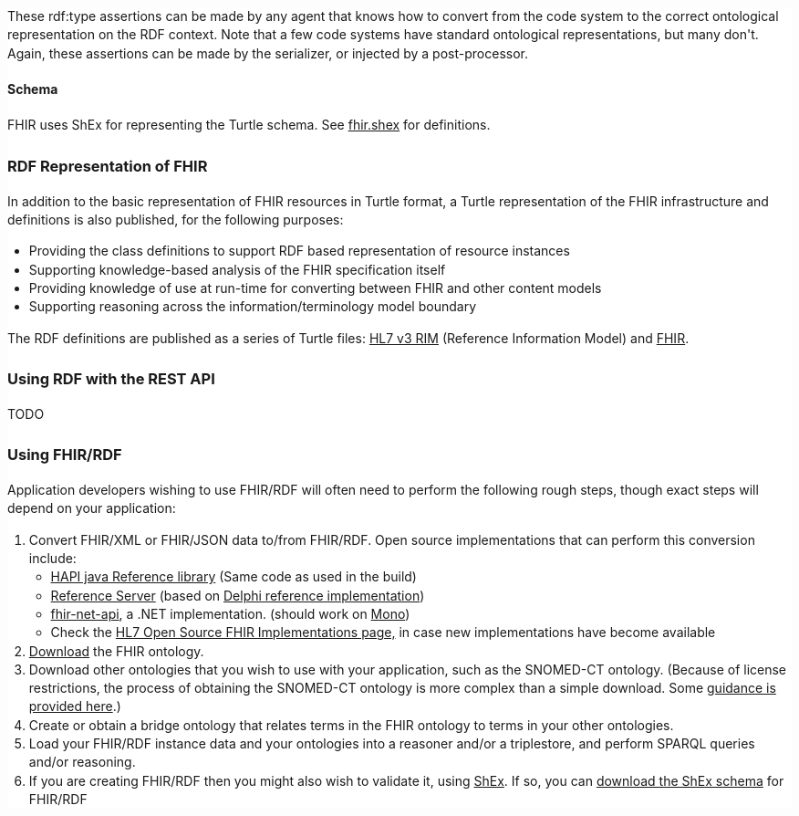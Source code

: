 These rdf:type assertions can be made by any agent that knows how to convert from the code system to the correct ontological representation on the RDF context. Note that a few code systems have standard ontological representations, but many don't. Again, these assertions can be made by the serializer, or injected by a post-processor.

<span id="schema"></span>
#### Schema

FHIR uses ShEx for representing the Turtle schema. See [fhir.shex](fhir.shex) for definitions.

<span id="class"></span>
### RDF Representation of FHIR

In addition to the basic representation of FHIR resources in Turtle format, a Turtle representation of the FHIR infrastructure and definitions is also published, for the following purposes:

-   Providing the class definitions to support RDF based representation of resource instances
-   Supporting knowledge-based analysis of the FHIR specification itself
-   Providing knowledge of use at run-time for converting between FHIR and other content models
-   Supporting reasoning across the information/terminology model boundary

The RDF definitions are published as a series of Turtle files: [HL7 v3 RIM](rim.ttl) (Reference Information Model) and [FHIR](fhir.ttl).

<span id="api"></span>
### Using RDF with the REST API

TODO

<span id="using"></span>
### Using FHIR/RDF

Application developers wishing to use FHIR/RDF will often need to perform the following rough steps, though exact steps will depend on your application:

1.  Convert FHIR/XML or FHIR/JSON data to/from FHIR/RDF. Open source implementations that can perform this conversion include:
    -   [HAPI java Reference library](https://hapifhir.io/) (Same code as used in the build)
    -   [Reference Server](http://fhir3.healthintersections.com.au/open) (based on [Delphi reference implementation](http://github.com/grahamegrieve/fhirserver))
    -   [fhir-net-api](https://github.com/mvdzel/fhir-net-api), a .NET implementation. (should work on [Mono](http://www.mono-project.com/))
    -   Check the [HL7 Open Source FHIR Implementations page,](https://confluence.hl7.org/display/FHIR/Open+Source+Implementations) in case new implementations have become available
2.  [Download](downloads.html) the FHIR ontology.
3.  Download other ontologies that you wish to use with your application, such as the SNOMED-CT ontology. (Because of license restrictions, the process of obtaining the SNOMED-CT ontology is more complex than a simple download. Some [guidance is provided here](http://owl.cs.manchester.ac.uk/research/snomed/).)
4.  Create or obtain a bridge ontology that relates terms in the FHIR ontology to terms in your other ontologies.
5.  Load your FHIR/RDF instance data and your ontologies into a reasoner and/or a triplestore, and perform SPARQL queries and/or reasoning.
6.  If you are creating FHIR/RDF then you might also wish to validate it, using [ShEx](http://shex.io/). If so, you can [download the ShEx schema](fhir.shex) for FHIR/RDF
